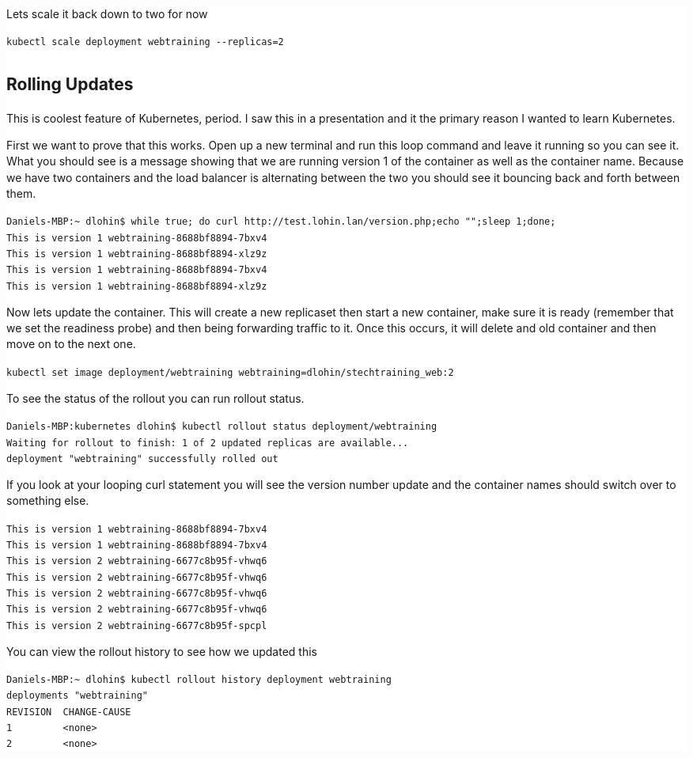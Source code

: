 Lets scale it back down to two for now
```
kubectl scale deployment webtraining --replicas=2
```


## Rolling Updates
This is coolest feature of Kubernetes, period. I saw this in a presentation and it the primary reason I wanted to learn Kubernetes. 

First we want to prove that this works.  Open up a new terminal and run this loop command and leave it running so you can see it.  What you should see is a message showing that we are running version 1 of the container as well as the container name.  Because we have two containers and the load balancer is alternating between the two you should see it bouncing back and forth between them.

```
Daniels-MBP:~ dlohin$ while true; do curl http://test.lohin.lan/version.php;echo "";sleep 1;done;
This is version 1 webtraining-8688bf8894-7bxv4
This is version 1 webtraining-8688bf8894-xlz9z
This is version 1 webtraining-8688bf8894-7bxv4
This is version 1 webtraining-8688bf8894-xlz9z
```

Now lets update the container.  This will create a new replicaset then start a new container, make sure it is ready (remember that we set the readiness probe) and then being forwarding traffic to it.  Once this occurs, it will delete and old container and then move on to the next one.

```
kubectl set image deployment/webtraining webtraining=dlohin/stechtraining_web:2
```

To see the status of the rollout you can run rollout status.

```
Daniels-MBP:kubernetes dlohin$ kubectl rollout status deployment/webtraining
Waiting for rollout to finish: 1 of 2 updated replicas are available...
deployment "webtraining" successfully rolled out
```

If you look at your looping curl statement you will see the version number update and the container names should switch over to something else.

```
This is version 1 webtraining-8688bf8894-7bxv4
This is version 1 webtraining-8688bf8894-7bxv4
This is version 2 webtraining-6677c8b95f-vhwq6
This is version 2 webtraining-6677c8b95f-vhwq6
This is version 2 webtraining-6677c8b95f-vhwq6
This is version 2 webtraining-6677c8b95f-vhwq6
This is version 2 webtraining-6677c8b95f-spcpl
```

You can view the rollout history to see how we updated this
```
Daniels-MBP:~ dlohin$ kubectl rollout history deployment webtraining
deployments "webtraining"
REVISION  CHANGE-CAUSE
1         <none>
2         <none>
```
